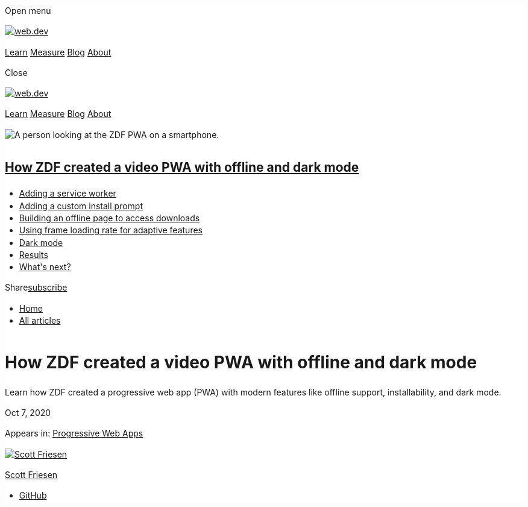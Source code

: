 <span class="w-tooltip w-tooltip--left">Open menu</span>

<a href="/" class="gc-analytics-event header-default__logo-link"><img src="/images/lockup.svg" alt="web.dev" class="header-default__logo" width="125" height="30" /></a>

<a href="/learn/" class="gc-analytics-event header-default__link">Learn</a> <a href="/measure/" class="gc-analytics-event header-default__link">Measure</a> <a href="/blog/" class="gc-analytics-event header-default__link">Blog</a> <a href="/about/" class="gc-analytics-event header-default__link">About</a>

<span class="w-tooltip">Close</span>

<a href="/" class="gc-analytics-event"><img src="/images/lockup.svg" alt="web.dev" class="drawer-default__logo" width="125" height="30" /></a>

<a href="/learn/" class="gc-analytics-event drawer-default__link">Learn</a> <a href="/measure/" class="gc-analytics-event drawer-default__link">Measure</a> <a href="/blog/" class="gc-analytics-event drawer-default__link">Blog</a> <a href="/about/" class="gc-analytics-event drawer-default__link">About</a>

<img src="https://web-dev.imgix.net/image/admin/8NYB8FoRFfEIIurhIwsS.jpg?auto=format" alt="A person looking at the ZDF PWA on a smartphone." class="w-hero w-hero--cover" sizes="100vw" srcset="https://web-dev.imgix.net/image/admin/8NYB8FoRFfEIIurhIwsS.jpg?auto=format&amp;w=200 200w, https://web-dev.imgix.net/image/admin/8NYB8FoRFfEIIurhIwsS.jpg?auto=format&amp;w=228 228w, https://web-dev.imgix.net/image/admin/8NYB8FoRFfEIIurhIwsS.jpg?auto=format&amp;w=260 260w, https://web-dev.imgix.net/image/admin/8NYB8FoRFfEIIurhIwsS.jpg?auto=format&amp;w=296 296w, https://web-dev.imgix.net/image/admin/8NYB8FoRFfEIIurhIwsS.jpg?auto=format&amp;w=338 338w, https://web-dev.imgix.net/image/admin/8NYB8FoRFfEIIurhIwsS.jpg?auto=format&amp;w=385 385w, https://web-dev.imgix.net/image/admin/8NYB8FoRFfEIIurhIwsS.jpg?auto=format&amp;w=439 439w, https://web-dev.imgix.net/image/admin/8NYB8FoRFfEIIurhIwsS.jpg?auto=format&amp;w=500 500w, https://web-dev.imgix.net/image/admin/8NYB8FoRFfEIIurhIwsS.jpg?auto=format&amp;w=571 571w, https://web-dev.imgix.net/image/admin/8NYB8FoRFfEIIurhIwsS.jpg?auto=format&amp;w=650 650w, https://web-dev.imgix.net/image/admin/8NYB8FoRFfEIIurhIwsS.jpg?auto=format&amp;w=741 741w, https://web-dev.imgix.net/image/admin/8NYB8FoRFfEIIurhIwsS.jpg?auto=format&amp;w=845 845w, https://web-dev.imgix.net/image/admin/8NYB8FoRFfEIIurhIwsS.jpg?auto=format&amp;w=964 964w, https://web-dev.imgix.net/image/admin/8NYB8FoRFfEIIurhIwsS.jpg?auto=format&amp;w=1098 1098w, https://web-dev.imgix.net/image/admin/8NYB8FoRFfEIIurhIwsS.jpg?auto=format&amp;w=1252 1252w, https://web-dev.imgix.net/image/admin/8NYB8FoRFfEIIurhIwsS.jpg?auto=format&amp;w=1428 1428w, https://web-dev.imgix.net/image/admin/8NYB8FoRFfEIIurhIwsS.jpg?auto=format&amp;w=1600 1600w" width="1600" height="480" />

<a href="#how-zdf-created-a-video-pwa-with-offline-and-dark-mode" class="w-toc__header--link">How ZDF created a video PWA with offline and dark mode</a>
--------------------------------------------------------------------------------------------------------------------------------------------------------

-   [Adding a service worker](#adding-a-service-worker)
-   [Adding a custom install prompt](#adding-a-custom-install-prompt)
-   [Building an offline page to access downloads](#building-an-offline-page-to-access-downloads)
-   [Using frame loading rate for adaptive features](#using-frame-loading-rate-for-adaptive-features)
-   [Dark mode](#dark-mode)
-   [Results](#results)
-   [What's next?](#what's-next)

Share<a href="/newsletter/" class="gc-analytics-event w-actions__fab w-actions__fab--subscribe"><span>subscribe</span></a>

-   <a href="/" class="gc-analytics-event w-breadcrumbs__link w-breadcrumbs__link--left-justify">Home</a>
-   <a href="/blog" class="gc-analytics-event w-breadcrumbs__link">All articles</a>

How ZDF created a video PWA with offline and dark mode
======================================================

Learn how ZDF created a progressive web app (PWA) with modern features like offline support, installability, and dark mode.

Oct 7, 2020

<span class="w-post-signpost__title">Appears in:</span> <a href="/progressive-web-apps" class="w-post-signpost__link">Progressive Web Apps</a>

[<img src="https://web-dev.imgix.net/image/admin/D4T7yi0PpYUsSRf38KKc.jpg?auto=format&amp;fit=crop&amp;h=64&amp;w=64" alt="Scott Friesen" class="w-author__image" sizes="(min-width: 64px) 64px, calc(100vw - 48px)" srcset="https://web-dev.imgix.net/image/admin/D4T7yi0PpYUsSRf38KKc.jpg?fit=crop&amp;h=64&amp;w=64&amp;auto=format&amp;dpr=1&amp;q=75, https://web-dev.imgix.net/image/admin/D4T7yi0PpYUsSRf38KKc.jpg?fit=crop&amp;h=64&amp;w=64&amp;auto=format&amp;dpr=2&amp;q=50 2x, https://web-dev.imgix.net/image/admin/D4T7yi0PpYUsSRf38KKc.jpg?fit=crop&amp;h=64&amp;w=64&amp;auto=format&amp;dpr=3&amp;q=35 3x, https://web-dev.imgix.net/image/admin/D4T7yi0PpYUsSRf38KKc.jpg?fit=crop&amp;h=64&amp;w=64&amp;auto=format&amp;dpr=4&amp;q=23 4x, https://web-dev.imgix.net/image/admin/D4T7yi0PpYUsSRf38KKc.jpg?fit=crop&amp;h=64&amp;w=64&amp;auto=format&amp;dpr=5&amp;q=20 5x" width="64" height="64" />](/authors/scottfriesen/)

<a href="/authors/scottfriesen/" class="w-author__name-link">Scott Friesen</a>

-   <a href="https://github.com/scott-friesen" class="w-author__link">GitHub</a>
